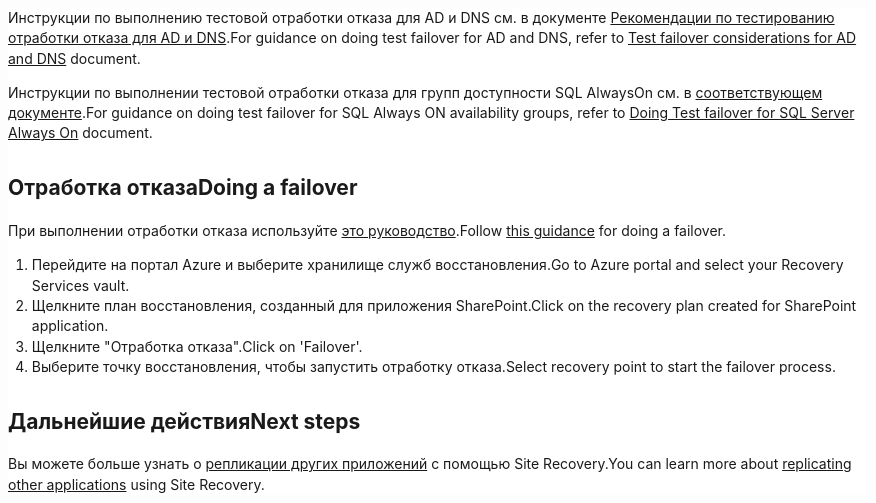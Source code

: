 
<span data-ttu-id="15e0b-261">Инструкции по выполнению тестовой отработки отказа для AD и DNS см. в документе [Рекомендации по тестированию отработки отказа для AD и DNS](site-recovery-active-directory.md#test-failover-considerations).</span><span class="sxs-lookup"><span data-stu-id="15e0b-261">For guidance on doing test failover for AD and DNS, refer to [Test failover considerations for AD and DNS](site-recovery-active-directory.md#test-failover-considerations) document.</span></span>

<span data-ttu-id="15e0b-262">Инструкции по выполнении тестовой отработки отказа для групп доступности SQL AlwaysOn см. в [соответствующем документе](site-recovery-sql.md#steps-to-do-a-test-failover).</span><span class="sxs-lookup"><span data-stu-id="15e0b-262">For guidance on doing test failover for SQL Always ON availability groups, refer to [Doing Test failover for SQL Server Always On](site-recovery-sql.md#steps-to-do-a-test-failover) document.</span></span>

## <a name="doing-a-failover"></a><span data-ttu-id="15e0b-263">Отработка отказа</span><span class="sxs-lookup"><span data-stu-id="15e0b-263">Doing a failover</span></span>
<span data-ttu-id="15e0b-264">При выполнении отработки отказа используйте [это руководство](site-recovery-failover.md).</span><span class="sxs-lookup"><span data-stu-id="15e0b-264">Follow [this guidance](site-recovery-failover.md) for doing a failover.</span></span>

1.  <span data-ttu-id="15e0b-265">Перейдите на портал Azure и выберите хранилище служб восстановления.</span><span class="sxs-lookup"><span data-stu-id="15e0b-265">Go to Azure portal and select your Recovery Services vault.</span></span>
2.  <span data-ttu-id="15e0b-266">Щелкните план восстановления, созданный для приложения SharePoint.</span><span class="sxs-lookup"><span data-stu-id="15e0b-266">Click on the recovery plan created for SharePoint application.</span></span>
3.  <span data-ttu-id="15e0b-267">Щелкните "Отработка отказа".</span><span class="sxs-lookup"><span data-stu-id="15e0b-267">Click on 'Failover'.</span></span>
4.  <span data-ttu-id="15e0b-268">Выберите точку восстановления, чтобы запустить отработку отказа.</span><span class="sxs-lookup"><span data-stu-id="15e0b-268">Select recovery point to start the failover process.</span></span>

## <a name="next-steps"></a><span data-ttu-id="15e0b-269">Дальнейшие действия</span><span class="sxs-lookup"><span data-stu-id="15e0b-269">Next steps</span></span>
<span data-ttu-id="15e0b-270">Вы можете больше узнать о [репликации других приложений](site-recovery-workload.md) с помощью Site Recovery.</span><span class="sxs-lookup"><span data-stu-id="15e0b-270">You can learn more about [replicating other applications](site-recovery-workload.md) using Site Recovery.</span></span>
